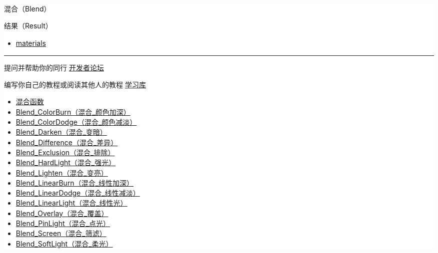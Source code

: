 混合（Blend）

结果（Result）

-   [materials](https://dev.epicgames.com/community/search?query=materials)

* * *

提问并帮助你的同行 [开发者论坛](https://forums.unrealengine.com/categories?tag=unreal-engine)

编写你自己的教程或阅读其他人的教程 [学习库](https://dev.epicgames.com/community/unreal-engine/learning)

-   [混合函数](/documentation/zh-cn/unreal-engine/blend-material-functions-in-unreal-engine#%E6%B7%B7%E5%90%88%E5%87%BD%E6%95%B0)
-   [Blend\_ColorBurn（混合\_颜色加深）](/documentation/zh-cn/unreal-engine/blend-material-functions-in-unreal-engine#blend-colorburn%EF%BC%88%E6%B7%B7%E5%90%88-%E9%A2%9C%E8%89%B2%E5%8A%A0%E6%B7%B1%EF%BC%89)
-   [Blend\_ColorDodge（混合\_颜色减淡）](/documentation/zh-cn/unreal-engine/blend-material-functions-in-unreal-engine#blend-colordodge%EF%BC%88%E6%B7%B7%E5%90%88-%E9%A2%9C%E8%89%B2%E5%87%8F%E6%B7%A1%EF%BC%89)
-   [Blend\_Darken（混合\_变暗）](/documentation/zh-cn/unreal-engine/blend-material-functions-in-unreal-engine#blend-darken%EF%BC%88%E6%B7%B7%E5%90%88-%E5%8F%98%E6%9A%97%EF%BC%89)
-   [Blend\_Difference（混合\_差异）](/documentation/zh-cn/unreal-engine/blend-material-functions-in-unreal-engine#blend-difference%EF%BC%88%E6%B7%B7%E5%90%88-%E5%B7%AE%E5%BC%82%EF%BC%89)
-   [Blend\_Exclusion（混合\_排除）](/documentation/zh-cn/unreal-engine/blend-material-functions-in-unreal-engine#blend-exclusion%EF%BC%88%E6%B7%B7%E5%90%88-%E6%8E%92%E9%99%A4%EF%BC%89)
-   [Blend\_HardLight（混合\_强光）](/documentation/zh-cn/unreal-engine/blend-material-functions-in-unreal-engine#blend-hardlight%EF%BC%88%E6%B7%B7%E5%90%88-%E5%BC%BA%E5%85%89%EF%BC%89)
-   [Blend\_Lighten（混合\_变亮）](/documentation/zh-cn/unreal-engine/blend-material-functions-in-unreal-engine#blend-lighten%EF%BC%88%E6%B7%B7%E5%90%88-%E5%8F%98%E4%BA%AE%EF%BC%89)
-   [Blend\_LinearBurn（混合\_线性加深）](/documentation/zh-cn/unreal-engine/blend-material-functions-in-unreal-engine#blend-linearburn%EF%BC%88%E6%B7%B7%E5%90%88-%E7%BA%BF%E6%80%A7%E5%8A%A0%E6%B7%B1%EF%BC%89)
-   [Blend\_LinearDodge（混合\_线性减淡）](/documentation/zh-cn/unreal-engine/blend-material-functions-in-unreal-engine#blend-lineardodge%EF%BC%88%E6%B7%B7%E5%90%88-%E7%BA%BF%E6%80%A7%E5%87%8F%E6%B7%A1%EF%BC%89)
-   [Blend\_LinearLight（混合\_线性光）](/documentation/zh-cn/unreal-engine/blend-material-functions-in-unreal-engine#blend-linearlight%EF%BC%88%E6%B7%B7%E5%90%88-%E7%BA%BF%E6%80%A7%E5%85%89%EF%BC%89)
-   [Blend\_Overlay（混合\_覆盖）](/documentation/zh-cn/unreal-engine/blend-material-functions-in-unreal-engine#blend-overlay%EF%BC%88%E6%B7%B7%E5%90%88-%E8%A6%86%E7%9B%96%EF%BC%89)
-   [Blend\_PinLight（混合\_点光）](/documentation/zh-cn/unreal-engine/blend-material-functions-in-unreal-engine#blend-pinlight%EF%BC%88%E6%B7%B7%E5%90%88-%E7%82%B9%E5%85%89%EF%BC%89)
-   [Blend\_Screen（混合\_筛滤）](/documentation/zh-cn/unreal-engine/blend-material-functions-in-unreal-engine#blend-screen%EF%BC%88%E6%B7%B7%E5%90%88-%E7%AD%9B%E6%BB%A4%EF%BC%89)
-   [Blend\_SoftLight（混合\_柔光）](/documentation/zh-cn/unreal-engine/blend-material-functions-in-unreal-engine#blend-softlight%EF%BC%88%E6%B7%B7%E5%90%88-%E6%9F%94%E5%85%89%EF%BC%89)